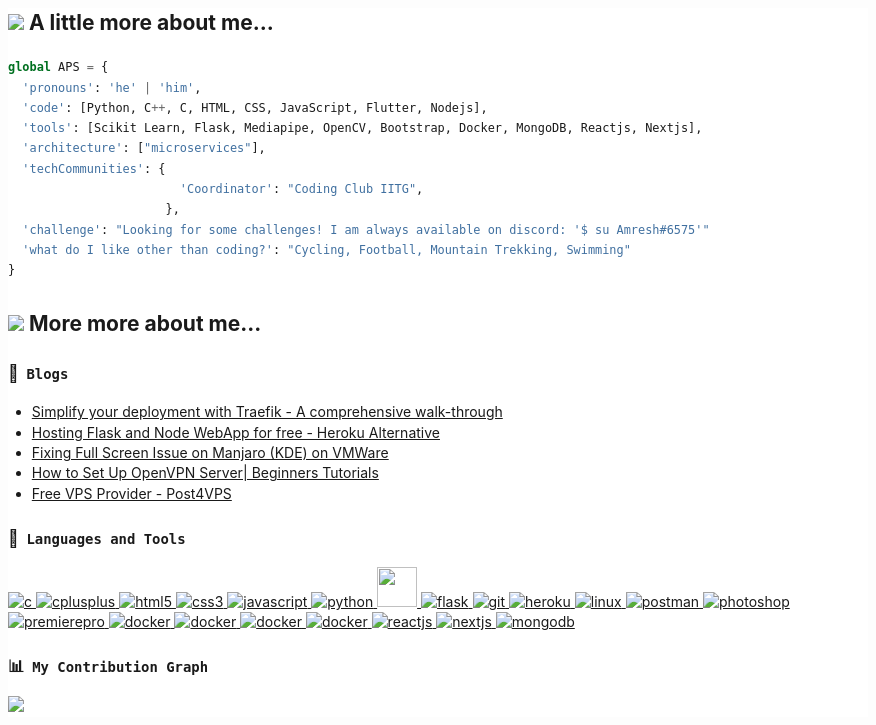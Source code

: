 
## <img src="https://media.giphy.com/media/VgCDAzcKvsR6OM0uWg/giphy.gif" width="50"> A little more about me...  

```python
global APS = {
  'pronouns': 'he' | 'him',
  'code': [Python, C++, C, HTML, CSS, JavaScript, Flutter, Nodejs],
  'tools': [Scikit Learn, Flask, Mediapipe, OpenCV, Bootstrap, Docker, MongoDB, Reactjs, Nextjs],
  'architecture': ["microservices"],
  'techCommunities': {
                        'Coordinator': "Coding Club IITG",
                      },
  'challenge': "Looking for some challenges! I am always available on discord: '$ su Amresh#6575'"
  'what do I like other than coding?': "Cycling, Football, Mountain Trekking, Swimming"
}
```

## <img src="https://media4.giphy.com/media/13n7XeyIXEIrbG/giphy.gif?cid=790b761172428a8004a4a243c287f20c3dd5459ce3d744bf&rid=giphy.gif&ct=g" width="50"> More more about me...


### 📝&nbsp; `Blogs`


- [Simplify your deployment with Traefik - A comprehensive walk-through](https://fossian.com/simplify-deployment-traefik-walk-through/)
- [Hosting Flask and Node WebApp for free - Heroku Alternative](https://aps09.medium.com/hosting-flask-and-node-webapp-for-free-heroku-alternative-75671cdedc05?source=rss-ff968a17d48f------2)
- [Fixing Full Screen Issue on Manjaro &lpar;KDE&rpar; on VMWare](https://aps09.medium.com/fixing-full-screen-issue-on-manjaro-kde-cc2222fdc171?source=rss-ff968a17d48f------2)
- [How to Set Up OpenVPN Server| Beginners Tutorials](https://aps09.medium.com/how-to-set-up-openvpn-server-beginners-tutorials-2423b1c637ff?source=rss-ff968a17d48f------2)
- [Free VPS Provider - Post4VPS](https://aps09.medium.com/free-vps-provider-post4vps-f25c3a40df17?source=rss-ff968a17d48f------2)



### 🔧&nbsp; `Languages and Tools`
<a href="https://www.cprogramming.com/" target="_blank"> <img src="https://raw.githubusercontent.com/devicons/devicon/master/icons/c/c-original.svg" alt="c" width="40" height="40"/> </a> <a href="https://www.w3schools.com/cpp/" target="_blank"> <img src="https://raw.githubusercontent.com/devicons/devicon/master/icons/cplusplus/cplusplus-original.svg" alt="cplusplus" width="40" height="40"/> </a> <a href="https://www.w3.org/html/" target="_blank"> <img src="https://raw.githubusercontent.com/devicons/devicon/master/icons/html5/html5-original-wordmark.svg" alt="html5" width="40" height="40"/> </a> <a href="https://www.w3schools.com/css/" target="_blank"> <img src="https://raw.githubusercontent.com/devicons/devicon/master/icons/css3/css3-original-wordmark.svg" alt="css3" width="40" height="40"/> </a> <a href="https://developer.mozilla.org/en-US/docs/Web/JavaScript" target="_blank"> <img src="https://raw.githubusercontent.com/devicons/devicon/master/icons/javascript/javascript-original.svg" alt="javascript" width="40" height="40"/> </a> <a href="https://www.python.org" target="_blank"> <img src="https://raw.githubusercontent.com/devicons/devicon/master/icons/python/python-original.svg" alt="python" width="40" height="40"/> </a> <a href="https://opencv.org/" target="_blank"> <img src="https://www.vectorlogo.zone/logos/opencv/opencv-icon.svg" width="40" height="40"/> </a> <a href="https://flask.palletsprojects.com/" target="_blank"> <img src="https://raw.githubusercontent.com/devicons/devicon/master/icons/flask/flask-original.svg" alt="flask" width="40" height="40"/> </a> <a href="https://git-scm.com/" target="_blank"> <img src="https://www.vectorlogo.zone/logos/git-scm/git-scm-icon.svg" alt="git" width="40" height="40"/> </a> <a href="https://heroku.com" target="_blank"> <img src="https://www.vectorlogo.zone/logos/heroku/heroku-icon.svg" alt="heroku" width="40" height="40"/> </a> <a href="https://www.linux.org/" target="_blank"> <img src="https://raw.githubusercontent.com/devicons/devicon/master/icons/linux/linux-original.svg" alt="linux" width="40" height="40"/> </a> <a href="https://postman.com" target="_blank"> <img src="https://www.vectorlogo.zone/logos/getpostman/getpostman-icon.svg" alt="postman" width="40" height="40"/> </a> <a href="https://www.photoshop.com/en" target="_blank"> <img src="https://raw.githubusercontent.com/devicons/devicon/master/icons/photoshop/photoshop-line.svg" alt="photoshop" width="40" height="40"/> </a> <a href="https://www.adobe.com/products/premiere.html" target="_blank"> <img src="https://raw.githubusercontent.com/devicons/devicon/master/icons/premierepro/premierepro-original.svg" alt="premierepro" width="40" height="40"/> </a> <a href="https://docker.com" target="_blank"> <img src="https://raw.githubusercontent.com/devicons/devicon/master/icons/docker/docker-original.svg" alt="docker" width="40" height="40"/> </a> <a href="https://nodejs.org/en/docs/" target="_blank"> <img src="https://raw.githubusercontent.com/devicons/devicon/master/icons/nodejs/nodejs-original.svg" alt="docker" width="40" height="40"/> </a> <a href="https://getbootstrap.com/" target="_blank"> <img src="https://raw.githubusercontent.com/devicons/devicon/master/icons/bootstrap/bootstrap-plain-wordmark.svg" alt="docker" width="40" height="40"/> </a> <a href="https://expressjs.com/" target="_blank"> <img src="https://raw.githubusercontent.com/devicons/devicon/master/icons/express/express-original.svg" alt="docker" width="40" height="40"/> </a> <a href="https://reactjs.org"> <img src="https://cdn.jsdelivr.net/gh/devicons/devicon/icons/react/react-original.svg" alt="reactjs" width="40" height="40"/> </a> <a href="https://nextjs.org"> <img src="https://assets.vercel.com/image/upload/v1607554385/repositories/next-js/next-logo.png" alt="nextjs" width="40" height="40"/> </a> <a href="https://mongodb.com/"> <img src="https://cdn.jsdelivr.net/gh/devicons/devicon/icons/mongodb/mongodb-original-wordmark.svg" alt="mongodb" width="40" height="40"/> </a> </p>

### 📊&nbsp; `My Contribution Graph`
<p>
<a href="https://github.com/AmreshSinha">
 <img width="100%" src="https://activity-graph.herokuapp.com/graph?username=AmreshSinha&custom_title=Amresh%20Sinha's%20Contribution%20Graph&theme=gruvbox&hide_border=true&area=true"/>